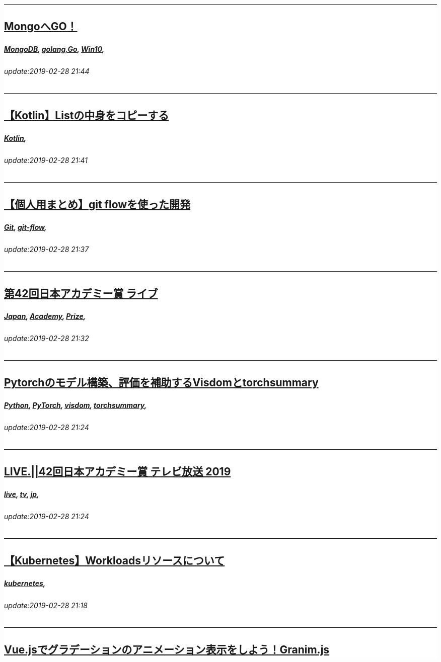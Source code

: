 
---
## [MongoへGO！](https://qiita.com/pqhanh/items/f8b715f185315507d8eb)
##### [MongoDB](https://qiita.com/tags/MongoDB), [golang,Go](https://qiita.com/tags/golang,Go), [Win10](https://qiita.com/tags/Win10), 
###### update:2019-02-28 21:44
---
## [【Kotlin】Listの中身をコピーする](https://qiita.com/tkhs0604/items/be438cef3c9970dd83b0)
##### [Kotlin](https://qiita.com/tags/Kotlin), 
###### update:2019-02-28 21:41
---
## [【個人用まとめ】git flowを使った開発](https://qiita.com/sayuprc/items/b085e362b624de25c6fb)
##### [Git](https://qiita.com/tags/Git), [git-flow](https://qiita.com/tags/git-flow), 
###### update:2019-02-28 21:37
---
## [第42回日本アカデミー賞 ライブ](https://qiita.com/adtv/items/0efff31cd84b3dbf03b5)
##### [Japan](https://qiita.com/tags/Japan), [Academy](https://qiita.com/tags/Academy), [Prize](https://qiita.com/tags/Prize), 
###### update:2019-02-28 21:32
---
## [Pytorchのモデル構築、評価を補助するVisdomとtorchsummary](https://qiita.com/yasudadesu/items/1dda5f9d1708b6d4d923)
##### [Python](https://qiita.com/tags/Python), [PyTorch](https://qiita.com/tags/PyTorch), [visdom](https://qiita.com/tags/visdom), [torchsummary](https://qiita.com/tags/torchsummary), 
###### update:2019-02-28 21:24
---
## [LIVE.||42回日本アカデミー賞 テレビ放送 2019](https://qiita.com/awtv/items/e3142277e872137c1445)
##### [live](https://qiita.com/tags/live), [tv](https://qiita.com/tags/tv), [jp](https://qiita.com/tags/jp), 
###### update:2019-02-28 21:24
---
## [【Kubernetes】Workloadsリソースについて](https://qiita.com/HagaSpa/items/9459785b28bc81fadc81)
##### [kubernetes](https://qiita.com/tags/kubernetes), 
###### update:2019-02-28 21:18
---
## [Vue.jsでグラデーションのアニメーション表示をしよう！Granim.js](https://qiita.com/07JP27/items/1f134b5e16fecde628dd)